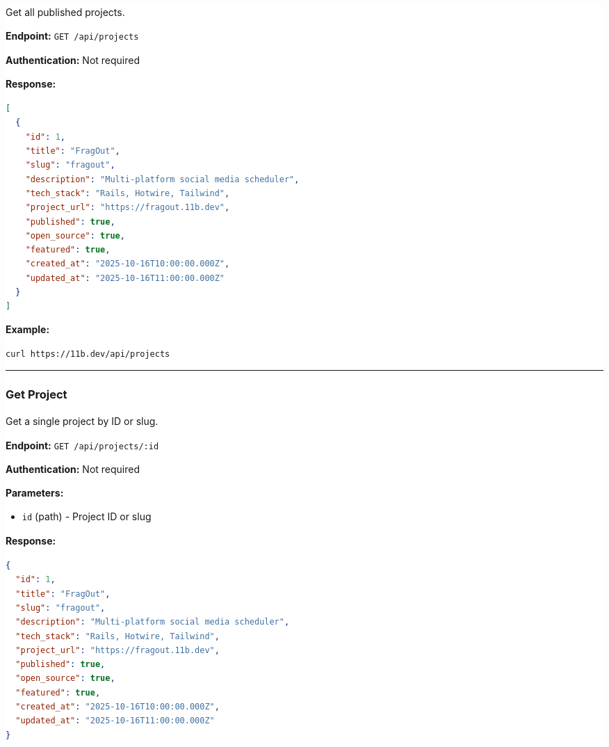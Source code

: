 Get all published projects.

**Endpoint:** `GET /api/projects`

**Authentication:** Not required

**Response:**

```json
[
  {
    "id": 1,
    "title": "FragOut",
    "slug": "fragout",
    "description": "Multi-platform social media scheduler",
    "tech_stack": "Rails, Hotwire, Tailwind",
    "project_url": "https://fragout.11b.dev",
    "published": true,
    "open_source": true,
    "featured": true,
    "created_at": "2025-10-16T10:00:00.000Z",
    "updated_at": "2025-10-16T11:00:00.000Z"
  }
]
```

**Example:**

```bash
curl https://11b.dev/api/projects
```

---

### Get Project

Get a single project by ID or slug.

**Endpoint:** `GET /api/projects/:id`

**Authentication:** Not required

**Parameters:**
- `id` (path) - Project ID or slug

**Response:**

```json
{
  "id": 1,
  "title": "FragOut",
  "slug": "fragout",
  "description": "Multi-platform social media scheduler",
  "tech_stack": "Rails, Hotwire, Tailwind",
  "project_url": "https://fragout.11b.dev",
  "published": true,
  "open_source": true,
  "featured": true,
  "created_at": "2025-10-16T10:00:00.000Z",
  "updated_at": "2025-10-16T11:00:00.000Z"
}
```
